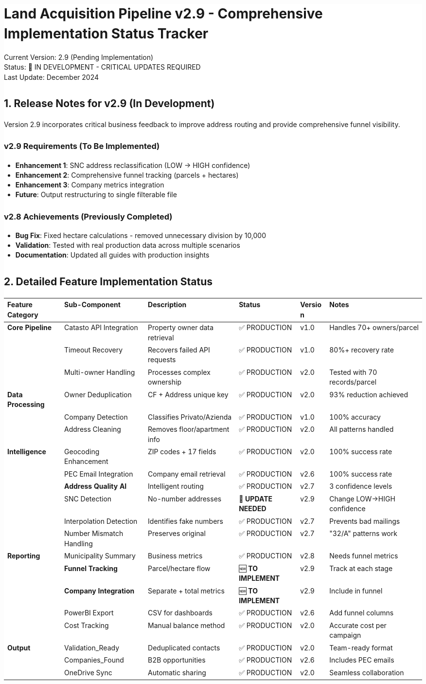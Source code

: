 # **Land Acquisition Pipeline v2.9 - Comprehensive Implementation Status Tracker**

Current Version: 2.9 (Pending Implementation)  
Status: 🚧 IN DEVELOPMENT - CRITICAL UPDATES REQUIRED  
Last Update: December 2024

## 1. Release Notes for v2.9 (In Development)

Version 2.9 incorporates critical business feedback to improve address routing and provide comprehensive funnel visibility.

### v2.9 Requirements (To Be Implemented)
* **Enhancement 1**: SNC address reclassification (LOW → HIGH confidence)
* **Enhancement 2**: Comprehensive funnel tracking (parcels + hectares)
* **Enhancement 3**: Company metrics integration
* **Future**: Output restructuring to single filterable file

### v2.8 Achievements (Previously Completed)
* **Bug Fix**: Fixed hectare calculations - removed unnecessary division by 10,000
* **Validation**: Tested with real production data across multiple scenarios
* **Documentation**: Updated all guides with production insights

## 2. Detailed Feature Implementation Status

| Feature Category | Sub-Component | Description | Status | Version | Notes |
|:--|:--|:--|:--|:--|:--|
| **Core Pipeline** | Catasto API Integration | Property owner data retrieval | ✅ PRODUCTION | v1.0 | Handles 70+ owners/parcel |
| | Timeout Recovery | Recovers failed API requests | ✅ PRODUCTION | v1.0 | 80%+ recovery rate |
| | Multi-owner Handling | Processes complex ownership | ✅ PRODUCTION | v2.0 | Tested with 70 records/parcel |
| **Data Processing** | Owner Deduplication | CF + Address unique key | ✅ PRODUCTION | v2.0 | 93% reduction achieved |
| | Company Detection | Classifies Privato/Azienda | ✅ PRODUCTION | v1.0 | 100% accuracy |
| | Address Cleaning | Removes floor/apartment info | ✅ PRODUCTION | v2.0 | All patterns handled |
| **Intelligence** | Geocoding Enhancement | ZIP codes + 17 fields | ✅ PRODUCTION | v2.0 | 100% success rate |
| | PEC Email Integration | Company email retrieval | ✅ PRODUCTION | v2.6 | 100% success rate |
| | **Address Quality AI** | Intelligent routing | ✅ PRODUCTION | v2.7 | 3 confidence levels |
| | SNC Detection | No-number addresses | 🔄 **UPDATE NEEDED** | v2.9 | Change LOW→HIGH confidence |
| | Interpolation Detection | Identifies fake numbers | ✅ PRODUCTION | v2.7 | Prevents bad mailings |
| | Number Mismatch Handling | Preserves original | ✅ PRODUCTION | v2.7 | "32/A" patterns work |
| **Reporting** | Municipality Summary | Business metrics | ✅ PRODUCTION | v2.8 | Needs funnel metrics |
| | **Funnel Tracking** | Parcel/hectare flow | 🆕 **TO IMPLEMENT** | v2.9 | Track at each stage |
| | **Company Integration** | Separate + total metrics | 🆕 **TO IMPLEMENT** | v2.9 | Include in funnel |
| | PowerBI Export | CSV for dashboards | ✅ PRODUCTION | v2.6 | Add funnel columns |
| | Cost Tracking | Manual balance method | ✅ PRODUCTION | v2.0 | Accurate cost per campaign |
| **Output** | Validation_Ready | Deduplicated contacts | ✅ PRODUCTION | v2.0 | Team-ready format |
| | Companies_Found | B2B opportunities | ✅ PRODUCTION | v2.6 | Includes PEC emails |
| | OneDrive Sync | Automatic sharing | ✅ PRODUCTION | v2.0 | Seamless collaboration |